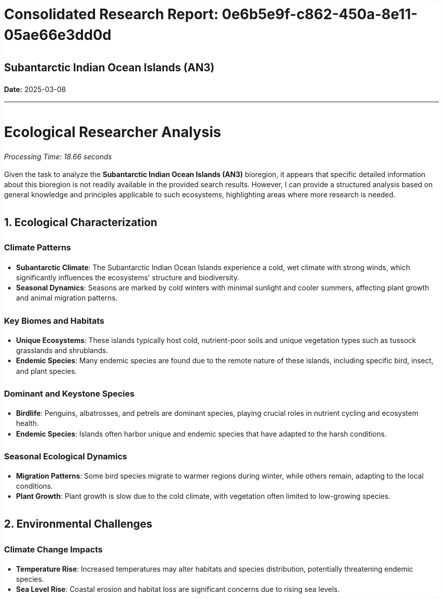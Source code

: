 # Consolidated Research Report: 0e6b5e9f-c862-450a-8e11-05ae66e3dd0d

## Subantarctic Indian Ocean Islands (AN3)

**Date:** 2025-03-08

---

# Ecological Researcher Analysis

*Processing Time: 18.66 seconds*

Given the task to analyze the **Subantarctic Indian Ocean Islands (AN3)** bioregion, it appears that specific detailed information about this bioregion is not readily available in the provided search results. However, I can provide a structured analysis based on general knowledge and principles applicable to such ecosystems, highlighting areas where more research is needed.

## 1. Ecological Characterization

### Climate Patterns
- **Subantarctic Climate**: The Subantarctic Indian Ocean Islands experience a cold, wet climate with strong winds, which significantly influences the ecosystems' structure and biodiversity.
- **Seasonal Dynamics**: Seasons are marked by cold winters with minimal sunlight and cooler summers, affecting plant growth and animal migration patterns.

### Key Biomes and Habitats
- **Unique Ecosystems**: These islands typically host cold, nutrient-poor soils and unique vegetation types such as tussock grasslands and shrublands.
- **Endemic Species**: Many endemic species are found due to the remote nature of these islands, including specific bird, insect, and plant species.

### Dominant and Keystone Species
- **Birdlife**: Penguins, albatrosses, and petrels are dominant species, playing crucial roles in nutrient cycling and ecosystem health.
- **Endemic Species**: Islands often harbor unique and endemic species that have adapted to the harsh conditions.

### Seasonal Ecological Dynamics
- **Migration Patterns**: Some bird species migrate to warmer regions during winter, while others remain, adapting to the local conditions.
- **Plant Growth**: Plant growth is slow due to the cold climate, with vegetation often limited to low-growing species.

## 2. Environmental Challenges

### Climate Change Impacts
- **Temperature Rise**: Increased temperatures may alter habitats and species distribution, potentially threatening endemic species.
- **Sea Level Rise**: Coastal erosion and habitat loss are significant concerns due to rising sea levels.
